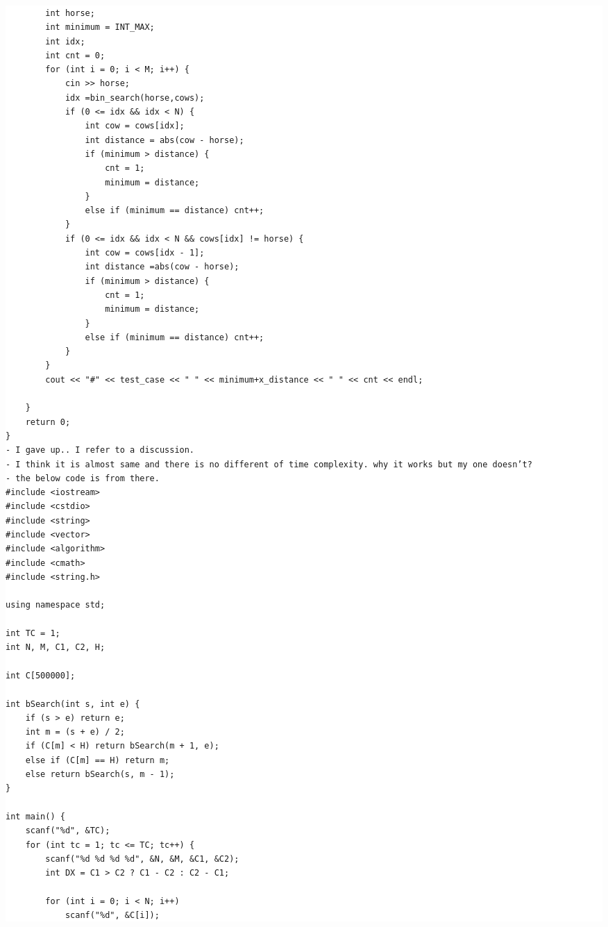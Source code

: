 			int horse;
			int minimum = INT_MAX;
			int idx;
			int cnt = 0;
			for (int i = 0; i < M; i++) {
				cin >> horse;
				idx =bin_search(horse,cows);
				if (0 <= idx && idx < N) {
					int cow = cows[idx];
					int distance = abs(cow - horse);
					if (minimum > distance) {
						cnt = 1;
						minimum = distance;
					}
					else if (minimum == distance) cnt++;
				}
				if (0 <= idx && idx < N && cows[idx] != horse) {
					int cow = cows[idx - 1];
					int distance =abs(cow - horse);
					if (minimum > distance) {
						cnt = 1;
						minimum = distance;
					}
					else if (minimum == distance) cnt++;
				}
			}
			cout << "#" << test_case << " " << minimum+x_distance << " " << cnt << endl;
			
		}
		return 0;
	}
	- I gave up.. I refer to a discussion.
	- I think it is almost same and there is no different of time complexity. why it works but my one doesn’t?
	- the below code is from there.
	#include <iostream>
	#include <cstdio>
	#include <string>
	#include <vector>
	#include <algorithm>
	#include <cmath>
	#include <string.h>
	
	using namespace std;
	
	int TC = 1;
	int N, M, C1, C2, H;
	
	int C[500000];
	
	int bSearch(int s, int e) {
		if (s > e) return e;
		int m = (s + e) / 2;
		if (C[m] < H) return bSearch(m + 1, e);
		else if (C[m] == H) return m;
		else return bSearch(s, m - 1);
	}
	
	int main() {
		scanf("%d", &TC);
		for (int tc = 1; tc <= TC; tc++) {
			scanf("%d %d %d %d", &N, &M, &C1, &C2);
			int DX = C1 > C2 ? C1 - C2 : C2 - C1;
	
			for (int i = 0; i < N; i++)
				scanf("%d", &C[i]);
	